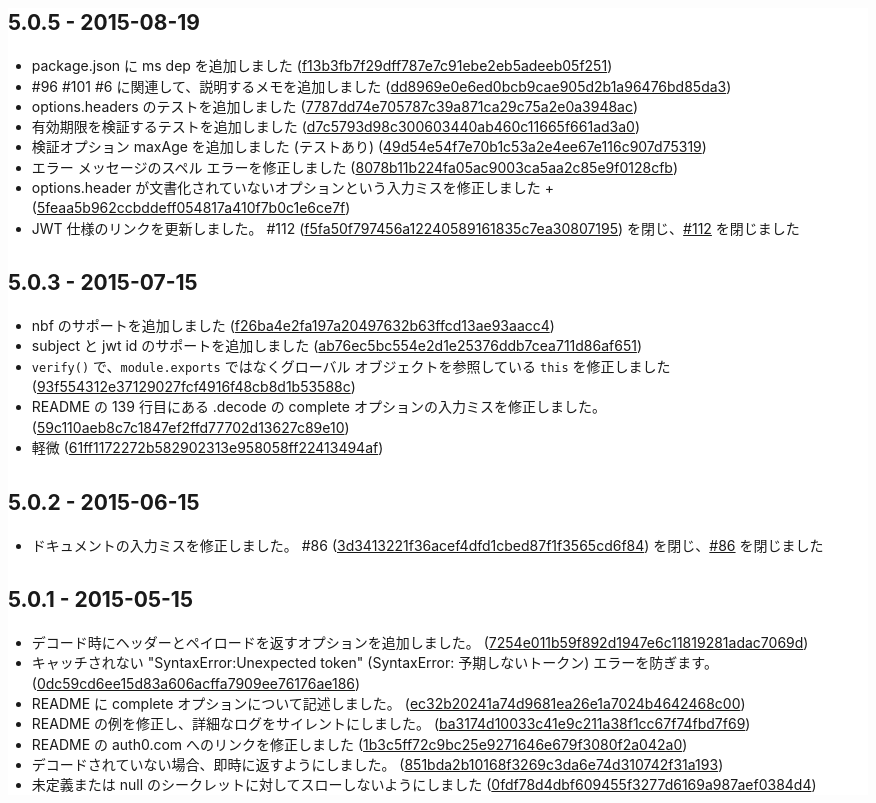 ## <a name="505---2015-08-19"></a>5.0.5 - 2015-08-19


 - package.json に ms dep を追加しました ([f13b3fb7f29dff787e7c91ebe2eb5adeeb05f251](https://github.com/auth0/node-jsonwebtoken/commit/f13b3fb7f29dff787e7c91ebe2eb5adeeb05f251))
 - #96 #101 #6 に関連して、説明するメモを追加しました ([dd8969e0e6ed0bcb9cae905d2b1a96476bd85da3](https://github.com/auth0/node-jsonwebtoken/commit/dd8969e0e6ed0bcb9cae905d2b1a96476bd85da3))
 - options.headers のテストを追加しました ([7787dd74e705787c39a871ca29c75a2e0a3948ac](https://github.com/auth0/node-jsonwebtoken/commit/7787dd74e705787c39a871ca29c75a2e0a3948ac))
 - 有効期限を検証するテストを追加しました ([d7c5793d98c300603440ab460c11665f661ad3a0](https://github.com/auth0/node-jsonwebtoken/commit/d7c5793d98c300603440ab460c11665f661ad3a0))
 - 検証オプション maxAge を追加しました (テストあり) ([49d54e54f7e70b1c53a2e4ee67e116c907d75319](https://github.com/auth0/node-jsonwebtoken/commit/49d54e54f7e70b1c53a2e4ee67e116c907d75319))
 - エラー メッセージのスペル エラーを修正しました ([8078b11b224fa05ac9003ca5aa2c85e9f0128cfb](https://github.com/auth0/node-jsonwebtoken/commit/8078b11b224fa05ac9003ca5aa2c85e9f0128cfb))
 - options.header が文書化されていないオプションという入力ミスを修正しました + ([5feaa5b962ccbddeff054817a410f7b0c1e6ce7f](https://github.com/auth0/node-jsonwebtoken/commit/5feaa5b962ccbddeff054817a410f7b0c1e6ce7f))
 - JWT 仕様のリンクを更新しました。 #112 ([f5fa50f797456a12240589161835c7ea30807195](https://github.com/auth0/node-jsonwebtoken/commit/f5fa50f797456a12240589161835c7ea30807195)) を閉じ、[#112](https://github.com/auth0/node-jsonwebtoken/issues/112) を閉じました


## <a name="503---2015-07-15"></a>5.0.3 - 2015-07-15

 - nbf のサポートを追加しました ([f26ba4e2fa197a20497632b63ffcd13ae93aacc4](https://github.com/auth0/node-jsonwebtoken/commit/f26ba4e2fa197a20497632b63ffcd13ae93aacc4))
 - subject と jwt id のサポートを追加しました ([ab76ec5bc554e2d1e25376ddb7cea711d86af651](https://github.com/auth0/node-jsonwebtoken/commit/ab76ec5bc554e2d1e25376ddb7cea711d86af651))
 - `verify()` で、`module.exports` ではなくグローバル オブジェクトを参照している `this` を修正しました ([93f554312e37129027fcf4916f48cb8d1b53588c](https://github.com/auth0/node-jsonwebtoken/commit/93f554312e37129027fcf4916f48cb8d1b53588c))
 - README の 139 行目にある .decode の complete オプションの入力ミスを修正しました。 ([59c110aeb8c7c1847ef2ffd77702d13627c89e10](https://github.com/auth0/node-jsonwebtoken/commit/59c110aeb8c7c1847ef2ffd77702d13627c89e10))
 - 軽微 ([61ff1172272b582902313e958058ff22413494af](https://github.com/auth0/node-jsonwebtoken/commit/61ff1172272b582902313e958058ff22413494af))



## <a name="502---2015-06-15"></a>5.0.2 - 2015-06-15


 - ドキュメントの入力ミスを修正しました。 #86 ([3d3413221f36acef4dfd1cbed87f1f3565cd6f84](https://github.com/auth0/node-jsonwebtoken/commit/3d3413221f36acef4dfd1cbed87f1f3565cd6f84)) を閉じ、[#86](https://github.com/auth0/node-jsonwebtoken/issues/86) を閉じました



## <a name="501---2015-05-15"></a>5.0.1 - 2015-05-15


 - デコード時にヘッダーとペイロードを返すオプションを追加しました。 ([7254e011b59f892d1947e6c11819281adac7069d](https://github.com/auth0/node-jsonwebtoken/commit/7254e011b59f892d1947e6c11819281adac7069d))
 - キャッチされない "SyntaxError:Unexpected token" (SyntaxError: 予期しないトークン) エラーを防ぎます。 ([0dc59cd6ee15d83a606acffa7909ee76176ae186](https://github.com/auth0/node-jsonwebtoken/commit/0dc59cd6ee15d83a606acffa7909ee76176ae186))
 - README に complete オプションについて記述しました。 ([ec32b20241a74d9681ea26e1a7024b4642468c00](https://github.com/auth0/node-jsonwebtoken/commit/ec32b20241a74d9681ea26e1a7024b4642468c00))
 - README の例を修正し、詳細なログをサイレントにしました。 ([ba3174d10033c41e9c211a38f1cc67f74fbd7f69](https://github.com/auth0/node-jsonwebtoken/commit/ba3174d10033c41e9c211a38f1cc67f74fbd7f69))
 - README の auth0.com へのリンクを修正しました ([1b3c5ff72c9bc25e9271646e679f3080f2a042a0](https://github.com/auth0/node-jsonwebtoken/commit/1b3c5ff72c9bc25e9271646e679f3080f2a042a0))
 - デコードされていない場合、即時に返すようにしました。 ([851bda2b10168f3269c3da6e74d310742f31a193](https://github.com/auth0/node-jsonwebtoken/commit/851bda2b10168f3269c3da6e74d310742f31a193))
 - 未定義または null のシークレットに対してスローしないようにしました ([0fdf78d4dbf609455f3277d6169a987aef0384d4](https://github.com/auth0/node-jsonwebtoken/commit/0fdf78d4dbf609455f3277d6169a987aef0384d4))